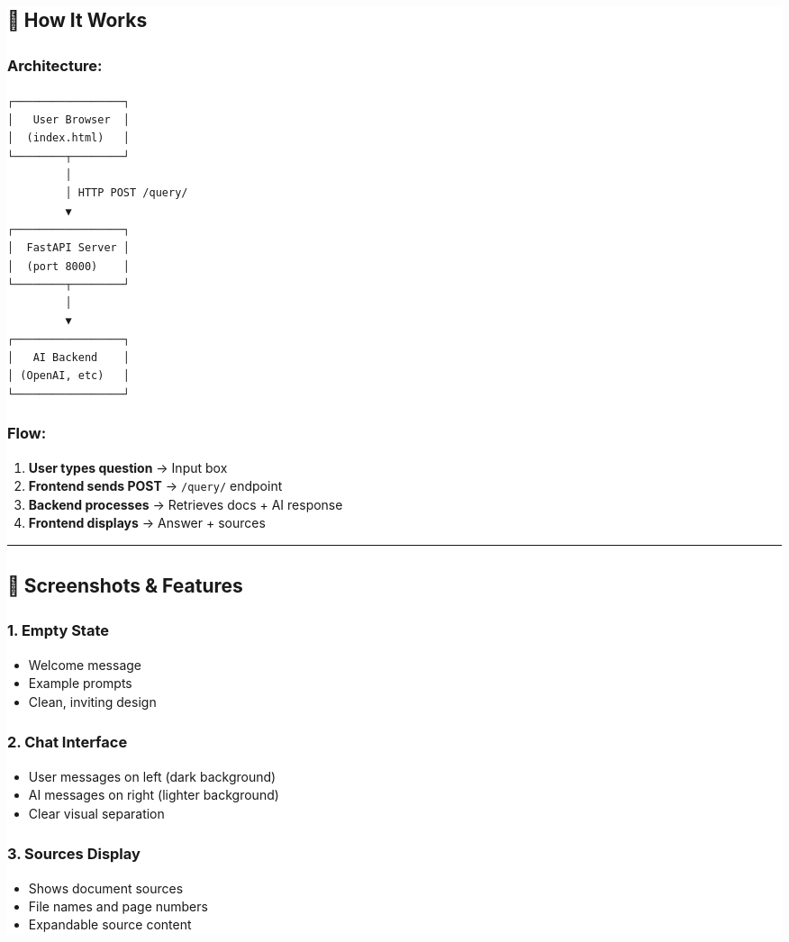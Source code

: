 
## 🎯 How It Works

### **Architecture:**

```
┌─────────────────┐
│   User Browser  │
│  (index.html)   │
└────────┬────────┘
         │
         │ HTTP POST /query/
         ▼
┌─────────────────┐
│  FastAPI Server │
│  (port 8000)    │
└────────┬────────┘
         │
         ▼
┌─────────────────┐
│   AI Backend    │
│ (OpenAI, etc)   │
└─────────────────┘
```

### **Flow:**

1. **User types question** → Input box
2. **Frontend sends POST** → `/query/` endpoint
3. **Backend processes** → Retrieves docs + AI response
4. **Frontend displays** → Answer + sources

---

## 📸 Screenshots & Features

### **1. Empty State**
- Welcome message
- Example prompts
- Clean, inviting design

### **2. Chat Interface**
- User messages on left (dark background)
- AI messages on right (lighter background)
- Clear visual separation

### **3. Sources Display**
- Shows document sources
- File names and page numbers
- Expandable source content

